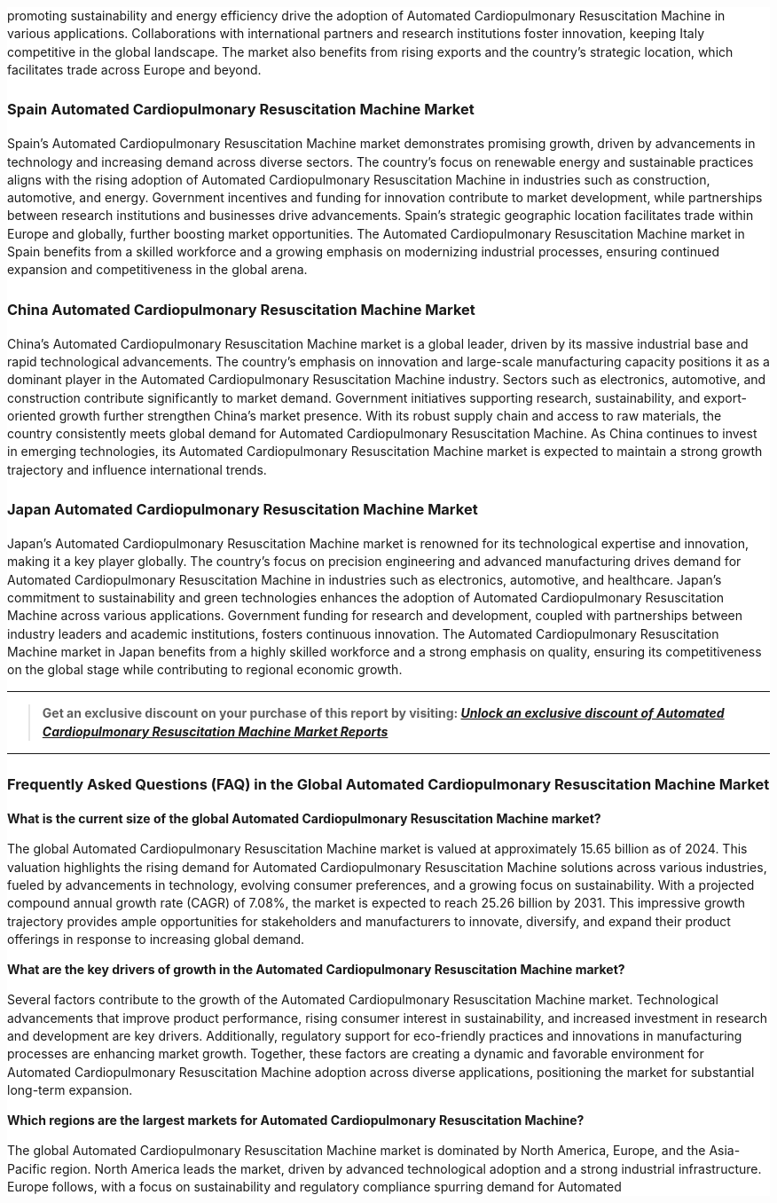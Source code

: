 promoting sustainability and energy efficiency drive the adoption of Automated Cardiopulmonary Resuscitation Machine in various applications. Collaborations with international partners and research institutions foster innovation, keeping Italy competitive in the global landscape. The market also benefits from rising exports and the country&rsquo;s strategic location, which facilitates trade across Europe and beyond.</p><h3>Spain Automated Cardiopulmonary Resuscitation Machine Market</h3><p>Spain&rsquo;s Automated Cardiopulmonary Resuscitation Machine market demonstrates promising growth, driven by advancements in technology and increasing demand across diverse sectors. The country&rsquo;s focus on renewable energy and sustainable practices aligns with the rising adoption of Automated Cardiopulmonary Resuscitation Machine in industries such as construction, automotive, and energy. Government incentives and funding for innovation contribute to market development, while partnerships between research institutions and businesses drive advancements. Spain&rsquo;s strategic geographic location facilitates trade within Europe and globally, further boosting market opportunities. The Automated Cardiopulmonary Resuscitation Machine market in Spain benefits from a skilled workforce and a growing emphasis on modernizing industrial processes, ensuring continued expansion and competitiveness in the global arena.</p><h3>China Automated Cardiopulmonary Resuscitation Machine Market</h3><p>China&rsquo;s Automated Cardiopulmonary Resuscitation Machine market is a global leader, driven by its massive industrial base and rapid technological advancements. The country&rsquo;s emphasis on innovation and large-scale manufacturing capacity positions it as a dominant player in the Automated Cardiopulmonary Resuscitation Machine industry. Sectors such as electronics, automotive, and construction contribute significantly to market demand. Government initiatives supporting research, sustainability, and export-oriented growth further strengthen China&rsquo;s market presence. With its robust supply chain and access to raw materials, the country consistently meets global demand for Automated Cardiopulmonary Resuscitation Machine. As China continues to invest in emerging technologies, its Automated Cardiopulmonary Resuscitation Machine market is expected to maintain a strong growth trajectory and influence international trends.</p><h3>Japan Automated Cardiopulmonary Resuscitation Machine Market</h3><p>Japan&rsquo;s Automated Cardiopulmonary Resuscitation Machine market is renowned for its technological expertise and innovation, making it a key player globally. The country&rsquo;s focus on precision engineering and advanced manufacturing drives demand for Automated Cardiopulmonary Resuscitation Machine in industries such as electronics, automotive, and healthcare. Japan&rsquo;s commitment to sustainability and green technologies enhances the adoption of Automated Cardiopulmonary Resuscitation Machine across various applications. Government funding for research and development, coupled with partnerships between industry leaders and academic institutions, fosters continuous innovation. The Automated Cardiopulmonary Resuscitation Machine market in Japan benefits from a highly skilled workforce and a strong emphasis on quality, ensuring its competitiveness on the global stage while contributing to regional economic growth.</p><hr /><blockquote><p><strong>Get an exclusive discount on your purchase of this report by visiting: <em><a href="://marketresearchpulse.com/ask-for-discount/107178?utm_source=Github&amp;utm_medium=0116">Unlock an exclusive discount of Automated Cardiopulmonary Resuscitation Machine Market Reports</a></em>&nbsp;</strong></p></blockquote><hr /><h3>Frequently Asked Questions (FAQ) in the Global Automated Cardiopulmonary Resuscitation Machine Market</h3><p><strong>What is the current size of the global Automated Cardiopulmonary Resuscitation Machine market?</strong></p><p>The global Automated Cardiopulmonary Resuscitation Machine market is valued at approximately 15.65 billion as of 2024. This valuation highlights the rising demand for Automated Cardiopulmonary Resuscitation Machine solutions across various industries, fueled by advancements in technology, evolving consumer preferences, and a growing focus on sustainability. With a projected compound annual growth rate (CAGR) of 7.08%, the market is expected to reach 25.26 billion by 2031. This impressive growth trajectory provides ample opportunities for stakeholders and manufacturers to innovate, diversify, and expand their product offerings in response to increasing global demand.</p><p><strong>What are the key drivers of growth in the Automated Cardiopulmonary Resuscitation Machine market?</strong></p><p>Several factors contribute to the growth of the Automated Cardiopulmonary Resuscitation Machine market. Technological advancements that improve product performance, rising consumer interest in sustainability, and increased investment in research and development are key drivers. Additionally, regulatory support for eco-friendly practices and innovations in manufacturing processes are enhancing market growth. Together, these factors are creating a dynamic and favorable environment for Automated Cardiopulmonary Resuscitation Machine adoption across diverse applications, positioning the market for substantial long-term expansion.</p><p><strong>Which regions are the largest markets for Automated Cardiopulmonary Resuscitation Machine?</strong></p><p>The global Automated Cardiopulmonary Resuscitation Machine market is dominated by North America, Europe, and the Asia-Pacific region. North America leads the market, driven by advanced technological adoption and a strong industrial infrastructure. Europe follows, with a focus on sustainability and regulatory compliance spurring demand for Automated
